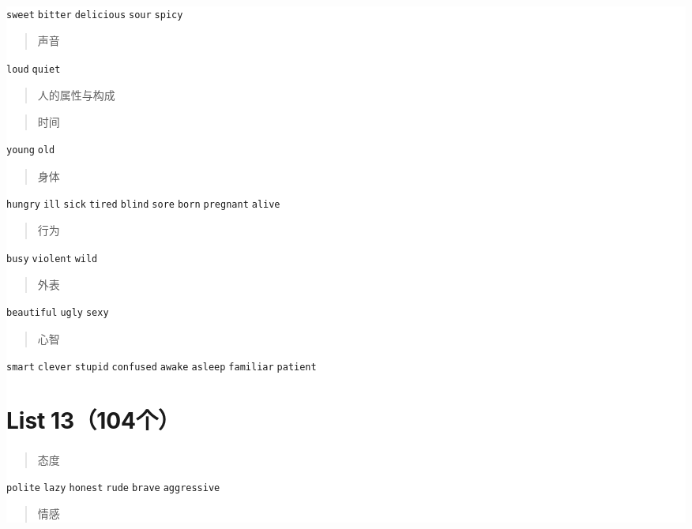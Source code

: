 `sweet`
`bitter`
`delicious`
`sour`
`spicy`
> 声音

`loud`
`quiet`
> 人的属性与构成

> 时间

`young`
`old`
> 身体

`hungry`
`ill`
`sick`
`tired`
`blind`
`sore`
`born`
`pregnant`
`alive`
> 行为

`busy`
`violent`
`wild`
> 外表

`beautiful`
`ugly`
`sexy`
> 心智

`smart`
`clever`
`stupid`
`confused`
`awake`
`asleep`
`familiar`
`patient`
# List 13（104个）

> 态度

`polite`
`lazy`
`honest`
`rude`
`brave`
`aggressive`
> 情感
